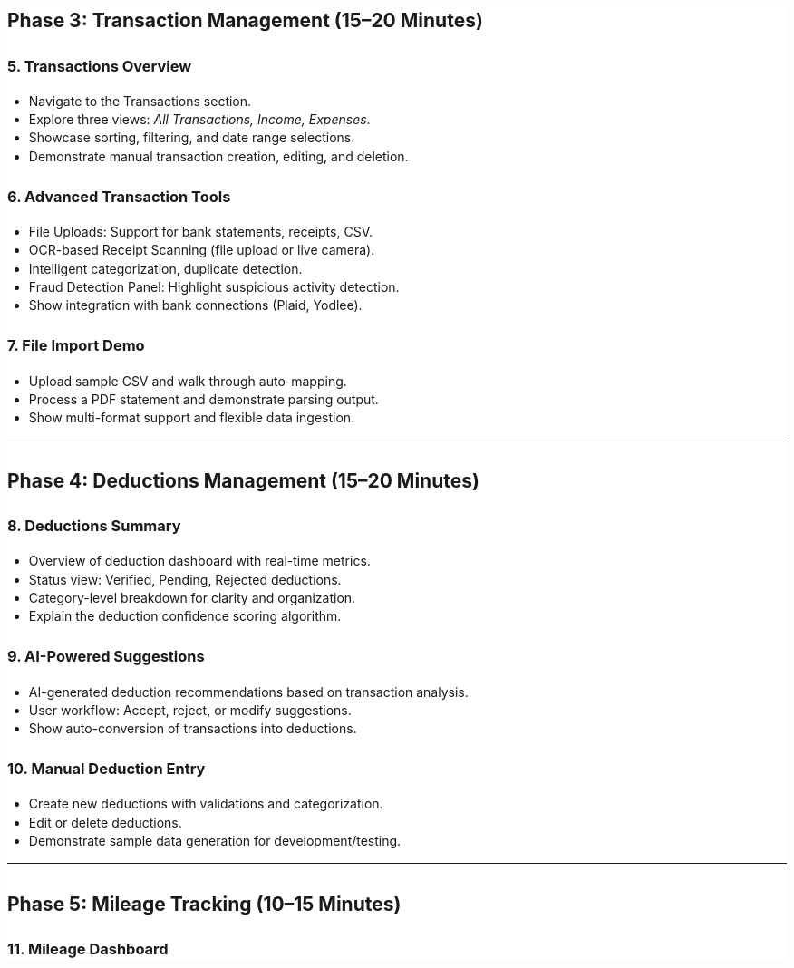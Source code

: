 ## **Phase 3: Transaction Management (15–20 Minutes)**

### 5. Transactions Overview

* Navigate to the Transactions section.
* Explore three views: *All Transactions, Income, Expenses*.
* Showcase sorting, filtering, and date range selections.
* Demonstrate manual transaction creation, editing, and deletion.

### 6. Advanced Transaction Tools

* File Uploads: Support for bank statements, receipts, CSV.
* OCR-based Receipt Scanning (file upload or live camera).
* Intelligent categorization, duplicate detection.
* Fraud Detection Panel: Highlight suspicious activity detection.
* Show integration with bank connections (Plaid, Yodlee).

### 7. File Import Demo

* Upload sample CSV and walk through auto-mapping.
* Process a PDF statement and demonstrate parsing output.
* Show multi-format support and flexible data ingestion.

---

## **Phase 4: Deductions Management (15–20 Minutes)**

### 8. Deductions Summary

* Overview of deduction dashboard with real-time metrics.
* Status view: Verified, Pending, Rejected deductions.
* Category-level breakdown for clarity and organization.
* Explain the deduction confidence scoring algorithm.

### 9. AI-Powered Suggestions

* AI-generated deduction recommendations based on transaction analysis.
* User workflow: Accept, reject, or modify suggestions.
* Show auto-conversion of transactions into deductions.

### 10. Manual Deduction Entry

* Create new deductions with validations and categorization.
* Edit or delete deductions.
* Demonstrate sample data generation for development/testing.

---

## **Phase 5: Mileage Tracking (10–15 Minutes)**

### 11. Mileage Dashboard
